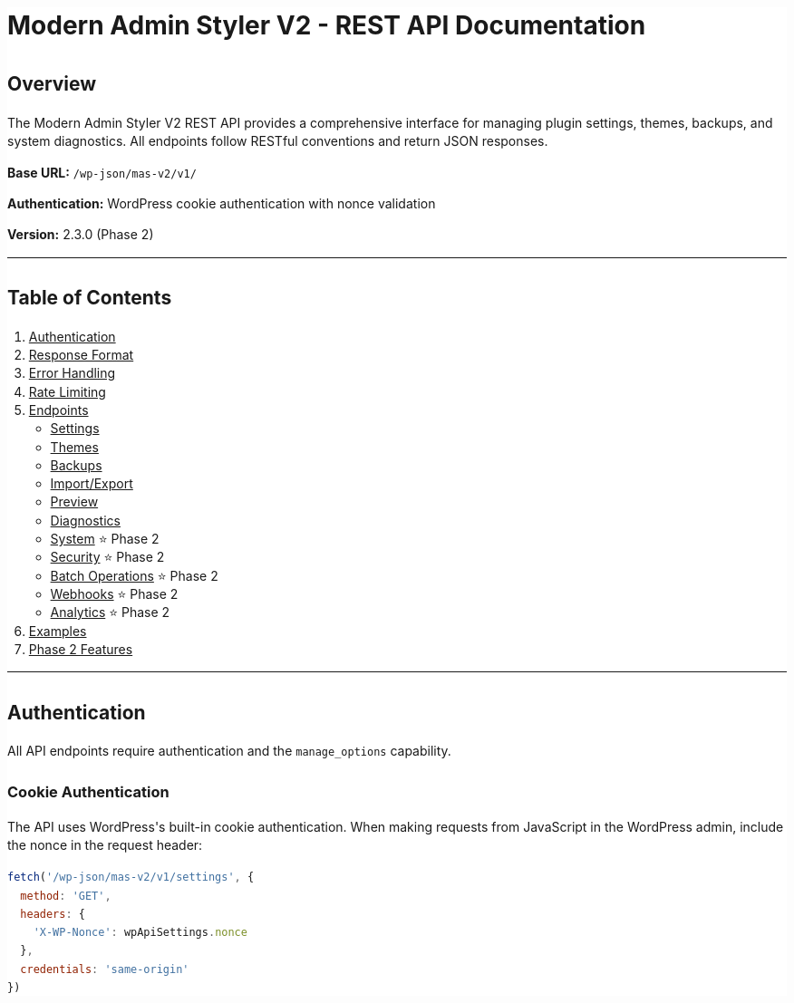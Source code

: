 # Modern Admin Styler V2 - REST API Documentation

## Overview

The Modern Admin Styler V2 REST API provides a comprehensive interface for managing plugin settings, themes, backups, and system diagnostics. All endpoints follow RESTful conventions and return JSON responses.

**Base URL:** `/wp-json/mas-v2/v1/`

**Authentication:** WordPress cookie authentication with nonce validation

**Version:** 2.3.0 (Phase 2)

---

## Table of Contents

1. [Authentication](#authentication)
2. [Response Format](#response-format)
3. [Error Handling](#error-handling)
4. [Rate Limiting](#rate-limiting)
5. [Endpoints](#endpoints)
   - [Settings](#settings-endpoints)
   - [Themes](#themes-endpoints)
   - [Backups](#backups-endpoints)
   - [Import/Export](#importexport-endpoints)
   - [Preview](#preview-endpoints)
   - [Diagnostics](#diagnostics-endpoints)
   - [System](#system-endpoints) ⭐ Phase 2
   - [Security](#security-endpoints) ⭐ Phase 2
   - [Batch Operations](#batch-operations-endpoints) ⭐ Phase 2
   - [Webhooks](#webhooks-endpoints) ⭐ Phase 2
   - [Analytics](#analytics-endpoints) ⭐ Phase 2
6. [Examples](#examples)
7. [Phase 2 Features](#phase-2-features)

---

## Authentication

All API endpoints require authentication and the `manage_options` capability.

### Cookie Authentication

The API uses WordPress's built-in cookie authentication. When making requests from JavaScript in the WordPress admin, include the nonce in the request header:

```javascript
fetch('/wp-json/mas-v2/v1/settings', {
  method: 'GET',
  headers: {
    'X-WP-Nonce': wpApiSettings.nonce
  },
  credentials: 'same-origin'
})
```

